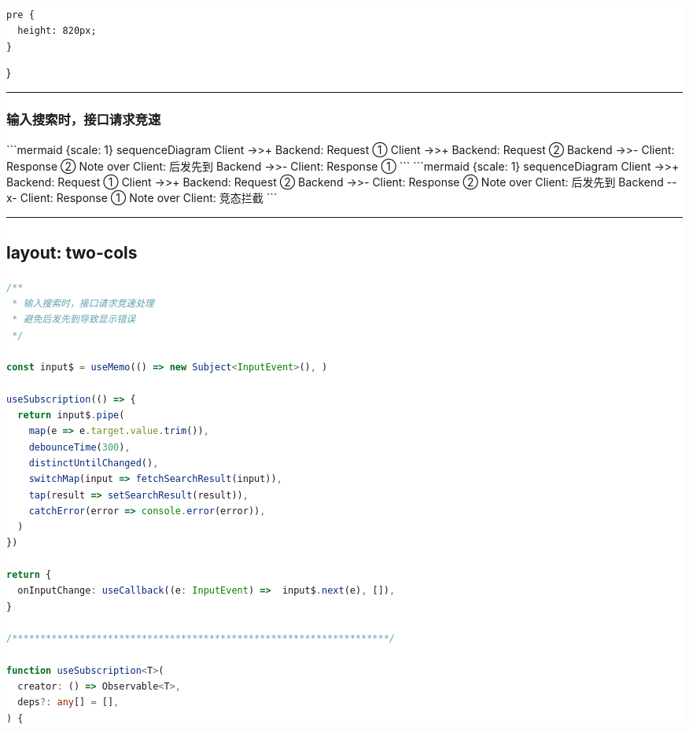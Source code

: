     pre {
      height: 820px;
    }
  }
</style>



---


### 输入搜索时，接口请求竞速

<div class="flex justify-around items-center flex-row">
```mermaid {scale: 1}
sequenceDiagram
    Client ->>+ Backend: Request ①
    Client ->>+ Backend: Request ②
    Backend ->>- Client: Response ②
    Note over Client: 后发先到
    Backend ->>- Client: Response ①
```
```mermaid  {scale: 1}
sequenceDiagram
    Client ->>+ Backend: Request ①
    Client ->>+ Backend: Request ②
    Backend ->>- Client: Response ②
    Note over Client: 后发先到
    Backend --x- Client: Response ①
    Note over Client: 竞态拦截
```
</div>


---
layout: two-cols
---

```ts
/**
 * 输入搜索时，接口请求竞速处理
 * 避免后发先到导致显示错误
 */

const input$ = useMemo(() => new Subject<InputEvent>(), )

useSubscription(() => {
  return input$.pipe(
    map(e => e.target.value.trim()),
    debounceTime(300),
    distinctUntilChanged(),
    switchMap(input => fetchSearchResult(input)),
    tap(result => setSearchResult(result)),
    catchError(error => console.error(error)),
  )
})

return {
  onInputChange: useCallback((e: InputEvent) =>  input$.next(e), []),
}

/*******************************************************************/

function useSubscription<T>(
  creator: () => Observable<T>,
  deps?: any[] = [],
) {
```